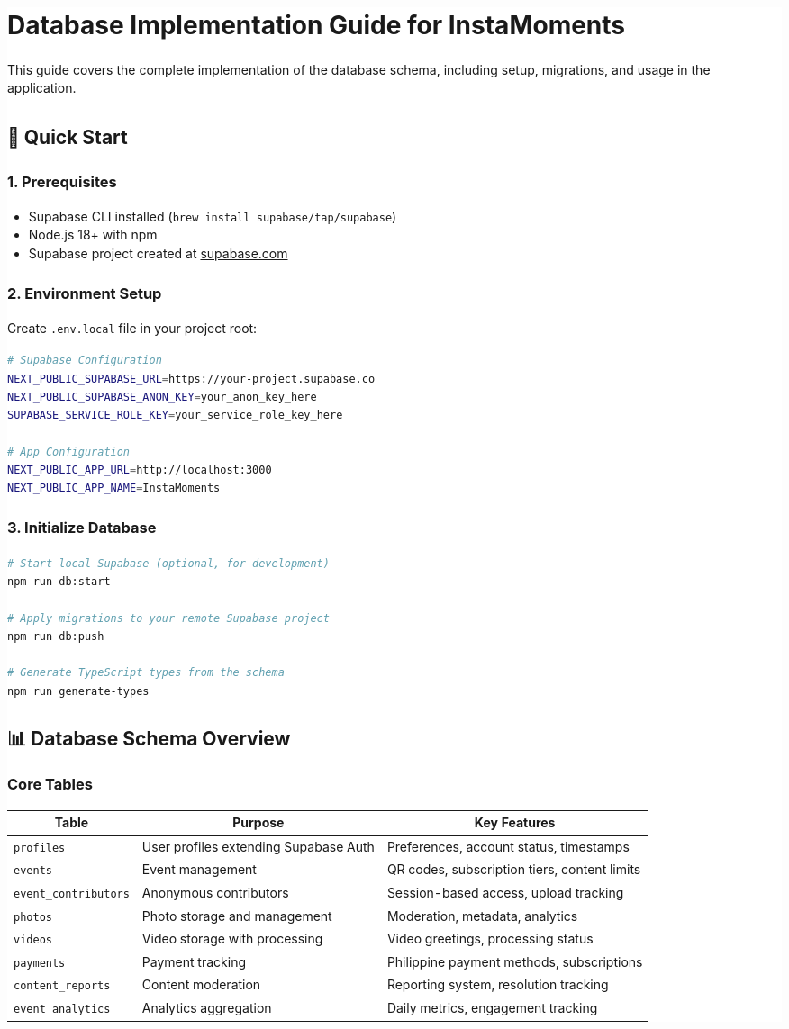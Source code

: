 # Database Implementation Guide for InstaMoments

This guide covers the complete implementation of the database schema, including setup, migrations, and usage in the application.

## 🚀 Quick Start

### 1. Prerequisites
- Supabase CLI installed (`brew install supabase/tap/supabase`)
- Node.js 18+ with npm
- Supabase project created at [supabase.com](https://supabase.com)

### 2. Environment Setup
Create `.env.local` file in your project root:

```bash
# Supabase Configuration
NEXT_PUBLIC_SUPABASE_URL=https://your-project.supabase.co
NEXT_PUBLIC_SUPABASE_ANON_KEY=your_anon_key_here
SUPABASE_SERVICE_ROLE_KEY=your_service_role_key_here

# App Configuration
NEXT_PUBLIC_APP_URL=http://localhost:3000
NEXT_PUBLIC_APP_NAME=InstaMoments
```

### 3. Initialize Database
```bash
# Start local Supabase (optional, for development)
npm run db:start

# Apply migrations to your remote Supabase project
npm run db:push

# Generate TypeScript types from the schema
npm run generate-types
```

## 📊 Database Schema Overview

### Core Tables

| Table | Purpose | Key Features |
|-------|---------|--------------|
| `profiles` | User profiles extending Supabase Auth | Preferences, account status, timestamps |
| `events` | Event management | QR codes, subscription tiers, content limits |
| `event_contributors` | Anonymous contributors | Session-based access, upload tracking |
| `photos` | Photo storage and management | Moderation, metadata, analytics |
| `videos` | Video storage with processing | Video greetings, processing status |
| `payments` | Payment tracking | Philippine payment methods, subscriptions |
| `content_reports` | Content moderation | Reporting system, resolution tracking |
| `event_analytics` | Analytics aggregation | Daily metrics, engagement tracking |
